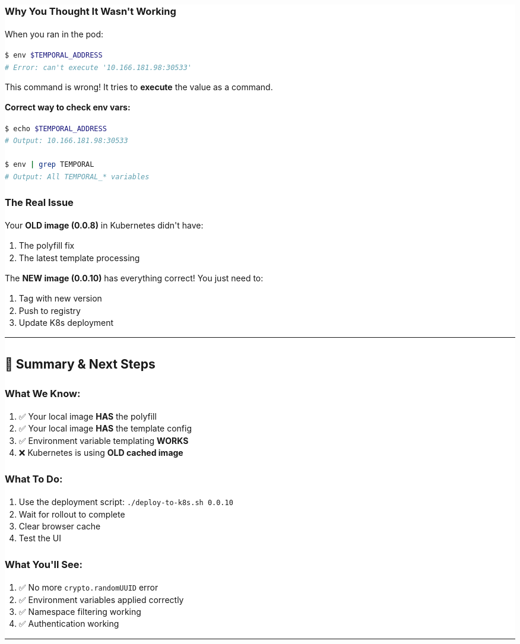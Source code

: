 ### Why You Thought It Wasn't Working

When you ran in the pod:

```bash
$ env $TEMPORAL_ADDRESS
# Error: can't execute '10.166.181.98:30533'
```

This command is wrong! It tries to **execute** the value as a command.

**Correct way to check env vars:**

```bash
$ echo $TEMPORAL_ADDRESS
# Output: 10.166.181.98:30533

$ env | grep TEMPORAL
# Output: All TEMPORAL_* variables
```

### The Real Issue

Your **OLD image (0.0.8)** in Kubernetes didn't have:

1. The polyfill fix
2. The latest template processing

The **NEW image (0.0.10)** has everything correct! You just need to:

1. Tag with new version
2. Push to registry
3. Update K8s deployment

---

## 🚀 Summary & Next Steps

### What We Know:

1. ✅ Your local image **HAS** the polyfill
2. ✅ Your local image **HAS** the template config
3. ✅ Environment variable templating **WORKS**
4. ❌ Kubernetes is using **OLD cached image**

### What To Do:

1. Use the deployment script: `./deploy-to-k8s.sh 0.0.10`
2. Wait for rollout to complete
3. Clear browser cache
4. Test the UI

### What You'll See:

1. ✅ No more `crypto.randomUUID` error
2. ✅ Environment variables applied correctly
3. ✅ Namespace filtering working
4. ✅ Authentication working

---